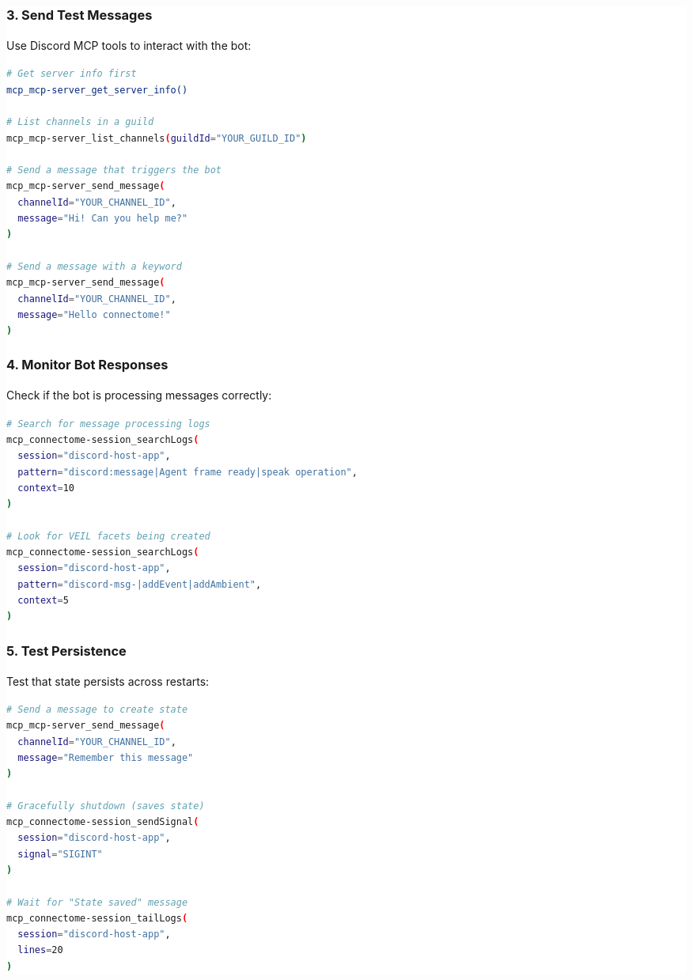 ### 3. Send Test Messages

Use Discord MCP tools to interact with the bot:

```bash
# Get server info first
mcp_mcp-server_get_server_info()

# List channels in a guild
mcp_mcp-server_list_channels(guildId="YOUR_GUILD_ID")

# Send a message that triggers the bot
mcp_mcp-server_send_message(
  channelId="YOUR_CHANNEL_ID",
  message="Hi! Can you help me?"
)

# Send a message with a keyword
mcp_mcp-server_send_message(
  channelId="YOUR_CHANNEL_ID",
  message="Hello connectome!"
)
```

### 4. Monitor Bot Responses

Check if the bot is processing messages correctly:

```bash
# Search for message processing logs
mcp_connectome-session_searchLogs(
  session="discord-host-app",
  pattern="discord:message|Agent frame ready|speak operation",
  context=10
)

# Look for VEIL facets being created
mcp_connectome-session_searchLogs(
  session="discord-host-app",
  pattern="discord-msg-|addEvent|addAmbient",
  context=5
)
```

### 5. Test Persistence

Test that state persists across restarts:

```bash
# Send a message to create state
mcp_mcp-server_send_message(
  channelId="YOUR_CHANNEL_ID",
  message="Remember this message"
)

# Gracefully shutdown (saves state)
mcp_connectome-session_sendSignal(
  session="discord-host-app",
  signal="SIGINT"
)

# Wait for "State saved" message
mcp_connectome-session_tailLogs(
  session="discord-host-app",
  lines=20
)
```